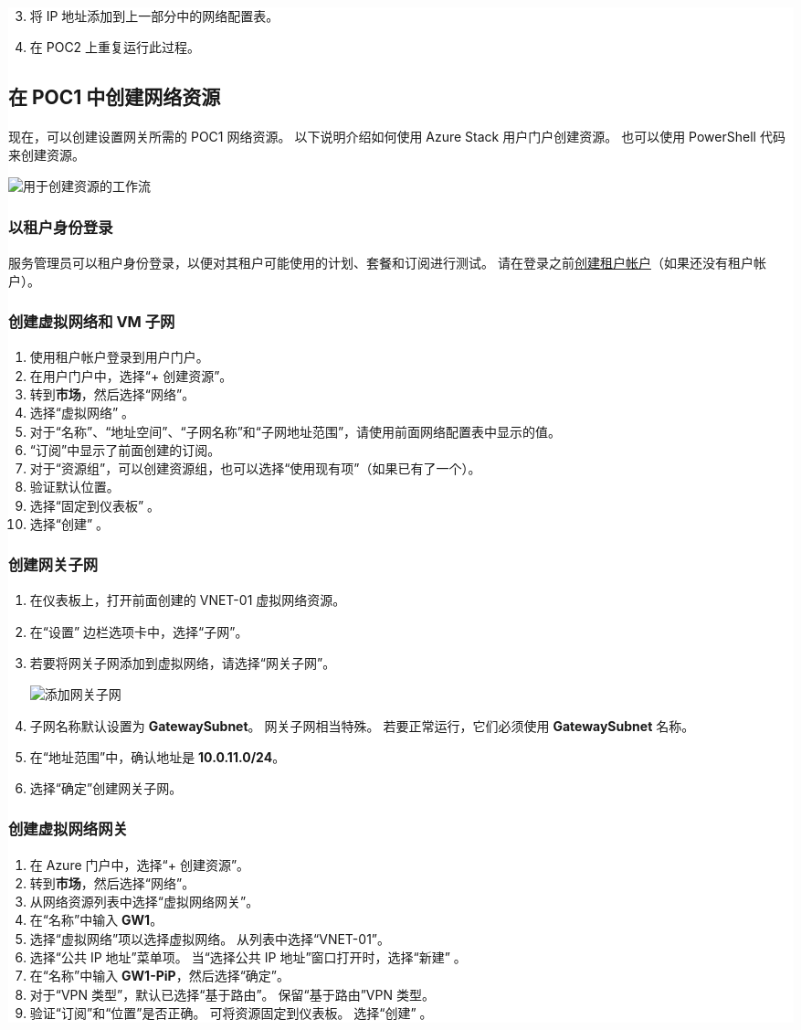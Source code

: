 3. 将 IP 地址添加到上一部分中的网络配置表。

4. 在 POC2 上重复运行此过程。

## <a name="create-the-network-resources-in-poc1"></a>在 POC1 中创建网络资源

现在，可以创建设置网关所需的 POC1 网络资源。 以下说明介绍如何使用 Azure Stack 用户门户创建资源。 也可以使用 PowerShell 代码来创建资源。

![用于创建资源的工作流](media/azure-stack-create-vpn-connection-one-node-tp2/image2.png)

### <a name="sign-in-as-a-tenant"></a>以租户身份登录

服务管理员可以租户身份登录，以便对其租户可能使用的计划、套餐和订阅进行测试。 请在登录之前[创建租户帐户](azure-stack-add-new-user-aad.md)（如果还没有租户帐户）。

### <a name="create-the-virtual-network-and-vm-subnet"></a>创建虚拟网络和 VM 子网

1. 使用租户帐户登录到用户门户。
2. 在用户门户中，选择“+ 创建资源”。 
3. 转到**市场**，然后选择“网络”。 
4. 选择“虚拟网络”  。
5. 对于“名称”、“地址空间”、“子网名称”和“子网地址范围”，请使用前面网络配置表中显示的值。    
6. “订阅”中显示了前面创建的订阅。 
7. 对于“资源组”，可以创建资源组，也可以选择“使用现有项”（如果已有了一个）。  
8. 验证默认位置。
9. 选择“固定到仪表板”  。
10. 选择“创建”  。

### <a name="create-the-gateway-subnet"></a>创建网关子网

1. 在仪表板上，打开前面创建的 VNET-01 虚拟网络资源。
2. 在“设置”  边栏选项卡中，选择“子网”。 
3. 若要将网关子网添加到虚拟网络，请选择“网关子网”。 

    ![添加网关子网](media/azure-stack-create-vpn-connection-one-node-tp2/image4.png)

4. 子网名称默认设置为 **GatewaySubnet**。 网关子网相当特殊。 若要正常运行，它们必须使用 **GatewaySubnet** 名称。
5. 在“地址范围”中，确认地址是 **10.0.11.0/24**。 
6. 选择“确定”创建网关子网。 

### <a name="create-the-virtual-network-gateway"></a>创建虚拟网络网关

1. 在 Azure 门户中，选择“+ 创建资源”。 
2. 转到**市场**，然后选择“网络”。 
3. 从网络资源列表中选择“虚拟网络网关”。 
4. 在“名称”中输入 **GW1**。 
5. 选择“虚拟网络”项以选择虚拟网络。  从列表中选择“VNET-01”。 
6. 选择“公共 IP 地址”菜单项。  当“选择公共 IP 地址”窗口打开时，选择“新建”   。
7. 在“名称”中输入 **GW1-PiP**，然后选择“确定”。  
8. 对于“VPN 类型”，默认已选择“基于路由”。   保留“基于路由”VPN 类型。 
9. 验证“订阅”和“位置”是否正确。   可将资源固定到仪表板。 选择“创建”  。
